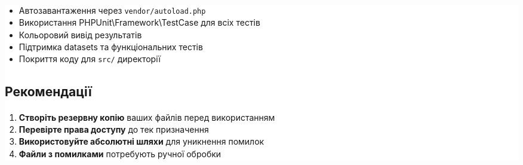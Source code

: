 - Автозавантаження через `vendor/autoload.php`
- Використання PHPUnit\Framework\TestCase для всіх тестів
- Кольоровий вивід результатів
- Підтримка datasets та функціональних тестів
- Покриття коду для `src/` директорії

## Рекомендації

1. **Створіть резервну копію** ваших файлів перед використанням
2. **Перевірте права доступу** до тек призначення
3. **Використовуйте абсолютні шляхи** для уникнення помилок
4. **Файли з помилками** потребують ручної обробки
